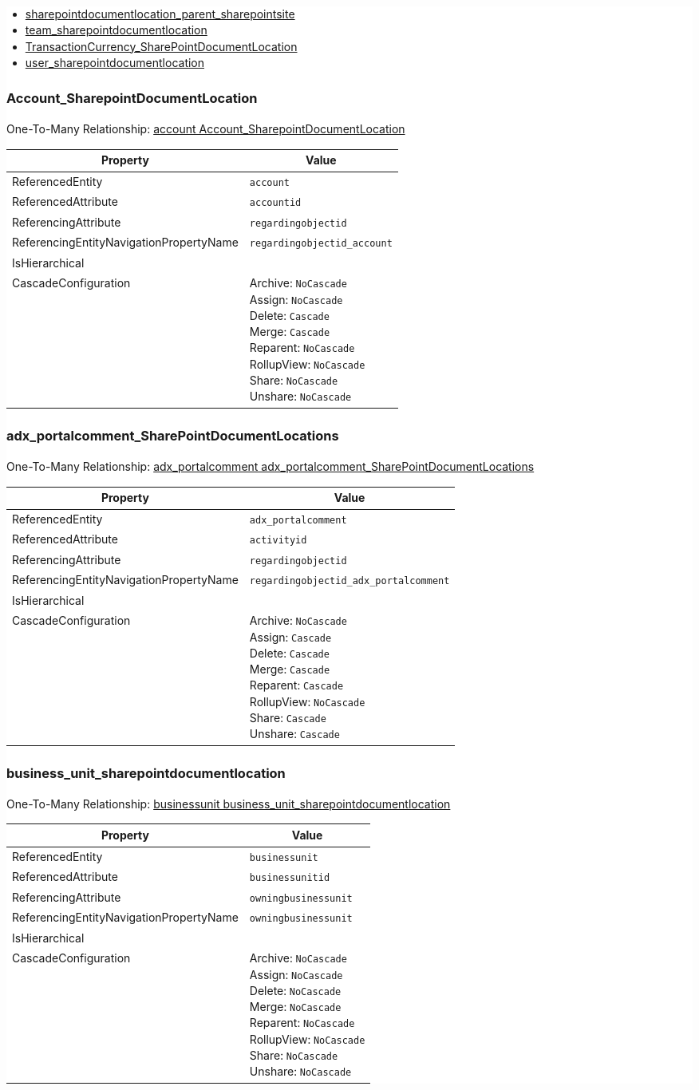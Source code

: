 - [sharepointdocumentlocation_parent_sharepointsite](#BKMK_sharepointdocumentlocation_parent_sharepointsite)
- [team_sharepointdocumentlocation](#BKMK_team_sharepointdocumentlocation)
- [TransactionCurrency_SharePointDocumentLocation](#BKMK_TransactionCurrency_SharePointDocumentLocation)
- [user_sharepointdocumentlocation](#BKMK_user_sharepointdocumentlocation)

### <a name="BKMK_Account_SharepointDocumentLocation"></a> Account_SharepointDocumentLocation

One-To-Many Relationship: [account Account_SharepointDocumentLocation](account.md#BKMK_Account_SharepointDocumentLocation)

|Property|Value|
|---|---|
|ReferencedEntity|`account`|
|ReferencedAttribute|`accountid`|
|ReferencingAttribute|`regardingobjectid`|
|ReferencingEntityNavigationPropertyName|`regardingobjectid_account`|
|IsHierarchical||
|CascadeConfiguration|Archive: `NoCascade`<br />Assign: `NoCascade`<br />Delete: `Cascade`<br />Merge: `Cascade`<br />Reparent: `NoCascade`<br />RollupView: `NoCascade`<br />Share: `NoCascade`<br />Unshare: `NoCascade`|

### <a name="BKMK_adx_portalcomment_SharePointDocumentLocations"></a> adx_portalcomment_SharePointDocumentLocations

One-To-Many Relationship: [adx_portalcomment adx_portalcomment_SharePointDocumentLocations](adx_portalcomment.md#BKMK_adx_portalcomment_SharePointDocumentLocations)

|Property|Value|
|---|---|
|ReferencedEntity|`adx_portalcomment`|
|ReferencedAttribute|`activityid`|
|ReferencingAttribute|`regardingobjectid`|
|ReferencingEntityNavigationPropertyName|`regardingobjectid_adx_portalcomment`|
|IsHierarchical||
|CascadeConfiguration|Archive: `NoCascade`<br />Assign: `Cascade`<br />Delete: `Cascade`<br />Merge: `Cascade`<br />Reparent: `Cascade`<br />RollupView: `NoCascade`<br />Share: `Cascade`<br />Unshare: `Cascade`|

### <a name="BKMK_business_unit_sharepointdocumentlocation"></a> business_unit_sharepointdocumentlocation

One-To-Many Relationship: [businessunit business_unit_sharepointdocumentlocation](businessunit.md#BKMK_business_unit_sharepointdocumentlocation)

|Property|Value|
|---|---|
|ReferencedEntity|`businessunit`|
|ReferencedAttribute|`businessunitid`|
|ReferencingAttribute|`owningbusinessunit`|
|ReferencingEntityNavigationPropertyName|`owningbusinessunit`|
|IsHierarchical||
|CascadeConfiguration|Archive: `NoCascade`<br />Assign: `NoCascade`<br />Delete: `NoCascade`<br />Merge: `NoCascade`<br />Reparent: `NoCascade`<br />RollupView: `NoCascade`<br />Share: `NoCascade`<br />Unshare: `NoCascade`|
